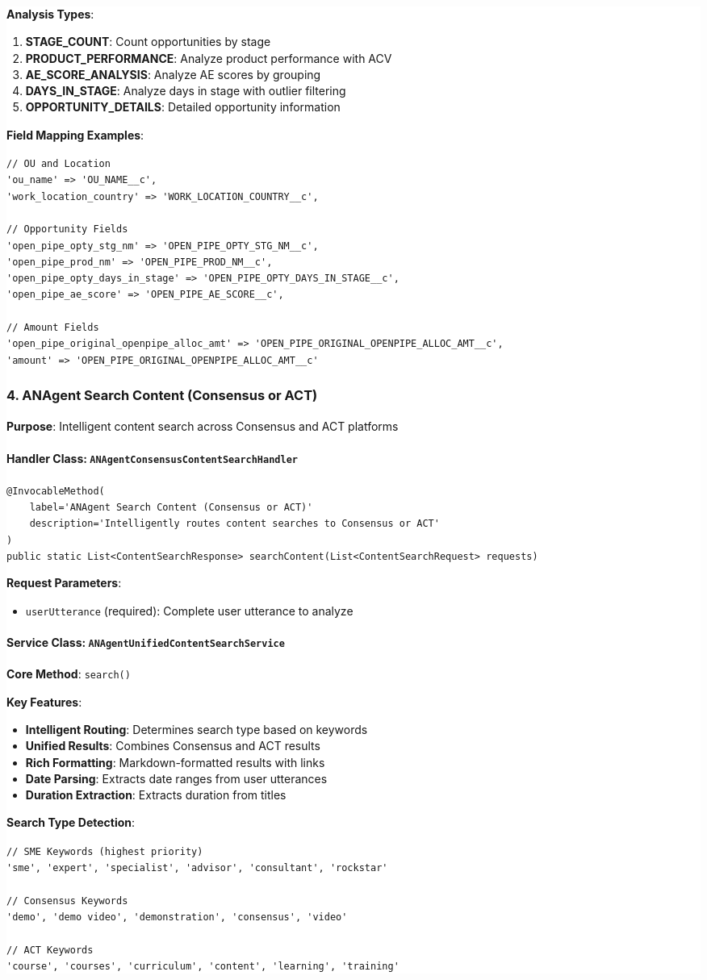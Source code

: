 **Analysis Types**:
1. **STAGE_COUNT**: Count opportunities by stage
2. **PRODUCT_PERFORMANCE**: Analyze product performance with ACV
3. **AE_SCORE_ANALYSIS**: Analyze AE scores by grouping
4. **DAYS_IN_STAGE**: Analyze days in stage with outlier filtering
5. **OPPORTUNITY_DETAILS**: Detailed opportunity information

**Field Mapping Examples**:
```apex
// OU and Location
'ou_name' => 'OU_NAME__c',
'work_location_country' => 'WORK_LOCATION_COUNTRY__c',

// Opportunity Fields
'open_pipe_opty_stg_nm' => 'OPEN_PIPE_OPTY_STG_NM__c',
'open_pipe_prod_nm' => 'OPEN_PIPE_PROD_NM__c',
'open_pipe_opty_days_in_stage' => 'OPEN_PIPE_OPTY_DAYS_IN_STAGE__c',
'open_pipe_ae_score' => 'OPEN_PIPE_AE_SCORE__c',

// Amount Fields
'open_pipe_original_openpipe_alloc_amt' => 'OPEN_PIPE_ORIGINAL_OPENPIPE_ALLOC_AMT__c',
'amount' => 'OPEN_PIPE_ORIGINAL_OPENPIPE_ALLOC_AMT__c'
```

### 4. **ANAgent Search Content (Consensus or ACT)**
**Purpose**: Intelligent content search across Consensus and ACT platforms

#### **Handler Class**: `ANAgentConsensusContentSearchHandler`
```apex
@InvocableMethod(
    label='ANAgent Search Content (Consensus or ACT)'
    description='Intelligently routes content searches to Consensus or ACT'
)
public static List<ContentSearchResponse> searchContent(List<ContentSearchRequest> requests)
```

**Request Parameters**:
- `userUtterance` (required): Complete user utterance to analyze

#### **Service Class**: `ANAgentUnifiedContentSearchService`
**Core Method**: `search()`

**Key Features**:
- **Intelligent Routing**: Determines search type based on keywords
- **Unified Results**: Combines Consensus and ACT results
- **Rich Formatting**: Markdown-formatted results with links
- **Date Parsing**: Extracts date ranges from user utterances
- **Duration Extraction**: Extracts duration from titles

**Search Type Detection**:
```apex
// SME Keywords (highest priority)
'sme', 'expert', 'specialist', 'advisor', 'consultant', 'rockstar'

// Consensus Keywords
'demo', 'demo video', 'demonstration', 'consensus', 'video'

// ACT Keywords
'course', 'courses', 'curriculum', 'content', 'learning', 'training'
```

